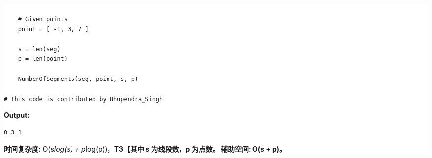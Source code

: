```

    # Given points
    point = [ -1, 3, 7 ]

    s = len(seg)
    p = len(point)

    NumberOfSegments(seg, point, s, p)

# This code is contributed by Bhupendra_Singh
```

**Output:** 

```
0 3 1
```

**时间复杂度:** O(s*log(s) + p*log(p))，**T3【其中 s 为线段数，p 为点数。
**辅助空间:** O(s + p)。**